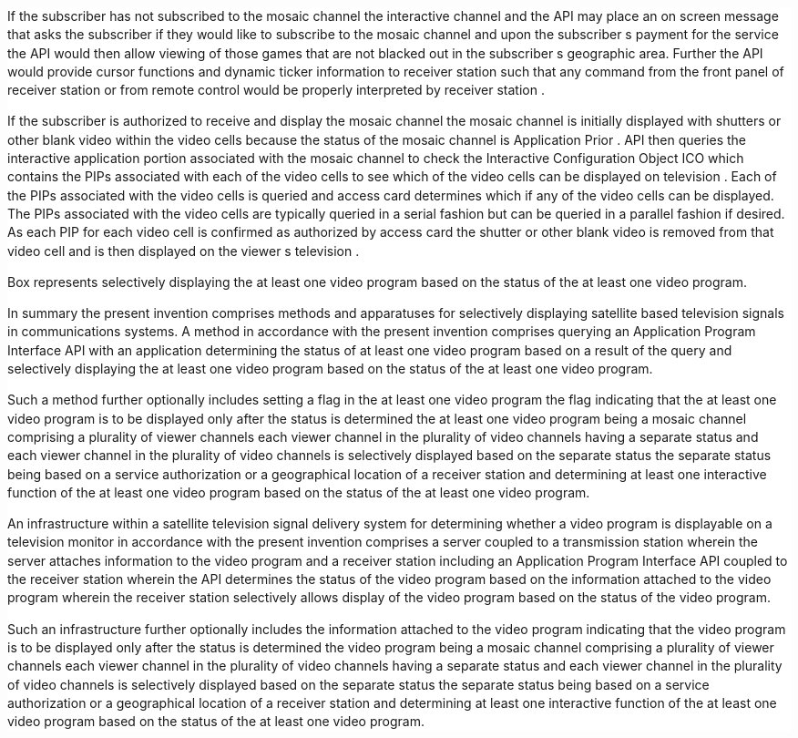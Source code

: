 If the subscriber has not subscribed to the mosaic channel the interactive channel and the API may place an on screen message that asks the subscriber if they would like to subscribe to the mosaic channel and upon the subscriber s payment for the service the API would then allow viewing of those games that are not blacked out in the subscriber s geographic area. Further the API would provide cursor functions and dynamic ticker information to receiver station such that any command from the front panel of receiver station or from remote control would be properly interpreted by receiver station .

If the subscriber is authorized to receive and display the mosaic channel the mosaic channel is initially displayed with shutters or other blank video within the video cells because the status of the mosaic channel is Application Prior . API then queries the interactive application portion associated with the mosaic channel to check the Interactive Configuration Object ICO which contains the PIPs associated with each of the video cells to see which of the video cells can be displayed on television . Each of the PIPs associated with the video cells is queried and access card determines which if any of the video cells can be displayed. The PIPs associated with the video cells are typically queried in a serial fashion but can be queried in a parallel fashion if desired. As each PIP for each video cell is confirmed as authorized by access card the shutter or other blank video is removed from that video cell and is then displayed on the viewer s television .

Box represents selectively displaying the at least one video program based on the status of the at least one video program.

In summary the present invention comprises methods and apparatuses for selectively displaying satellite based television signals in communications systems. A method in accordance with the present invention comprises querying an Application Program Interface API with an application determining the status of at least one video program based on a result of the query and selectively displaying the at least one video program based on the status of the at least one video program.

Such a method further optionally includes setting a flag in the at least one video program the flag indicating that the at least one video program is to be displayed only after the status is determined the at least one video program being a mosaic channel comprising a plurality of viewer channels each viewer channel in the plurality of video channels having a separate status and each viewer channel in the plurality of video channels is selectively displayed based on the separate status the separate status being based on a service authorization or a geographical location of a receiver station and determining at least one interactive function of the at least one video program based on the status of the at least one video program.

An infrastructure within a satellite television signal delivery system for determining whether a video program is displayable on a television monitor in accordance with the present invention comprises a server coupled to a transmission station wherein the server attaches information to the video program and a receiver station including an Application Program Interface API coupled to the receiver station wherein the API determines the status of the video program based on the information attached to the video program wherein the receiver station selectively allows display of the video program based on the status of the video program.

Such an infrastructure further optionally includes the information attached to the video program indicating that the video program is to be displayed only after the status is determined the video program being a mosaic channel comprising a plurality of viewer channels each viewer channel in the plurality of video channels having a separate status and each viewer channel in the plurality of video channels is selectively displayed based on the separate status the separate status being based on a service authorization or a geographical location of a receiver station and determining at least one interactive function of the at least one video program based on the status of the at least one video program.
